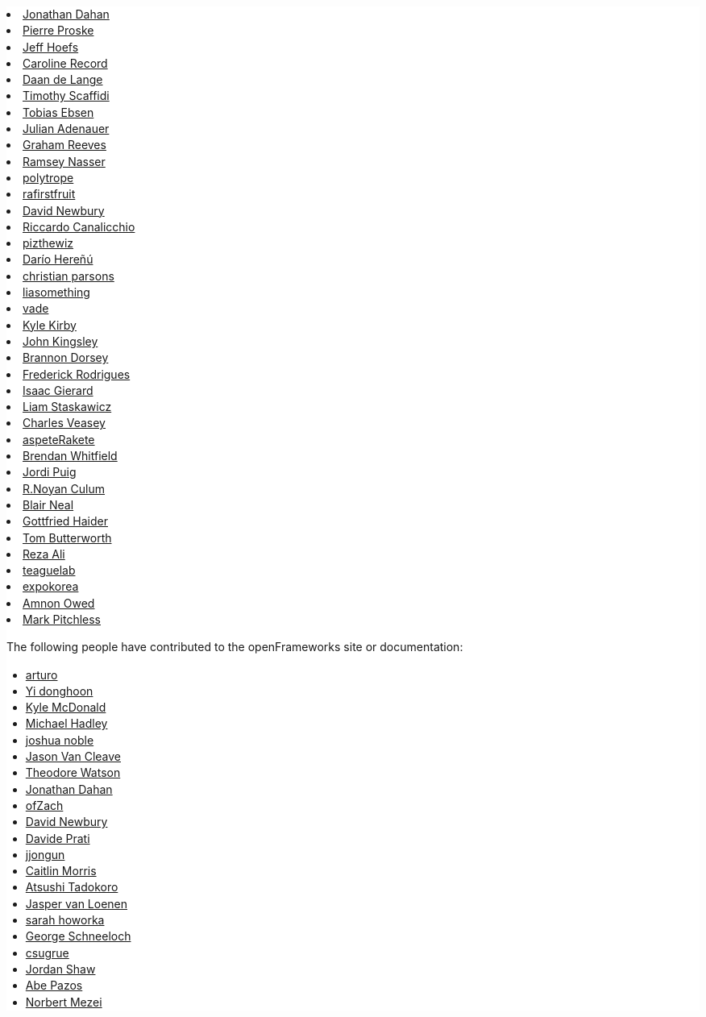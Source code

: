 <li><a href="http://jedahan.com">Jonathan Dahan</a></li>
<li><a href="http://www.sensoryempire.com">Pierre Proske</a></li>
<li><a href="https://github.com/soundanalogous">Jeff Hoefs</a></li>
<li><a href="http://www.carolinerecord.com/">Caroline Record</a></li>
<li><a href="http://www.daandelange.com/">Daan de Lange</a></li>
<li><a href="http://timothyscaffidi.com">Timothy Scaffidi</a></li>
<li><a href="http://tobiasebsen.dk">Tobias Ebsen</a></li>
<li><a href="http://julianadenauer.de">Julian Adenauer</a></li>
<li><a href="http://www.grahamreeves.com">Graham Reeves</a></li>
<li><a href="http://nas.sr/">Ramsey Nasser</a></li>
<li><a href="https://github.com/polytrope">polytrope</a></li>
<li><a href="https://github.com/rafirstfruit">rafirstfruit</a></li>
<li><a href="http://www.workergnome.com">David Newbury</a></li>
<li><a href="http://portfolio.nong.io/">Riccardo Canalicchio</a></li>
<li><a href="https://github.com/pizthewiz">pizthewiz</a></li>
<li><a href="https://github.com/kant">Darío Hereñú</a></li>
<li><a href="http://christian-parsons.com">christian parsons</a></li>
<li><a href="https://github.com/liasomething">liasomething</a></li>
<li><a href="http://vade.info">vade</a></li>
<li><a href="https://github.com/kkirby">Kyle Kirby</a></li>
<li><a href="https://github.com/johnkingsley">John Kingsley</a></li>
<li><a href="http://brannon.online">Brannon Dorsey</a></li>
<li><a href="http://www.fredrodrigues.net/">Frederick Rodrigues</a></li>
<li><a href="http://gierard.com">Isaac Gierard</a></li>
<li><a href="https://github.com/liamstask">Liam Staskawicz</a></li>
<li><a href="https://github.com/charlesveasey">Charles Veasey</a></li>
<li><a href="https://github.com/aspeteRakete">aspeteRakete</a></li>
<li><a href="http://brendan-w.com/">Brendan Whitfield</a></li>
<li><a href="https://github.com/wasawi">Jordi Puig</a></li>
<li><a href="http://gamelab.istanbul">R.Noyan Culum</a></li>
<li><a href="http://www.blairneal.com">Blair Neal</a></li>
<li><a href="http://twitter.com/mrgohai">Gottfried Haider</a></li>
<li><a href="http://kriss.cx/tom">Tom Butterworth</a></li>
<li><a href="http://www.syedrezaali.com/">Reza Ali</a></li>
<li><a href="https://github.com/teaguelab">teaguelab</a></li>
<li><a href="https://github.com/expokorea">expokorea</a></li>
<li><a href="http://vimeo.com/amnon">Amnon Owed</a></li>
<li><a href="https://github.com/markpitchless">Mark Pitchless</a></li>
</ul>


<p>The following people have contributed to the openFrameworks site or documentation:</p>
<ul id="site_contributors">
<li><a href="http://arturocastro.net">arturo</a></li>
<li><a href="http://icq4ever.net/">Yi donghoon</a></li>
<li><a href="http://kylemcdonald.net/">Kyle McDonald</a></li>
<li><a href="http://mikewesthad.com">Michael Hadley</a></li>
<li><a href="http://thefactoryfactory.com">joshua noble</a></li>
<li><a href="https://github.com/jvcleave">Jason Van Cleave</a></li>
<li><a href="https://github.com/ofTheo">Theodore Watson</a></li>
<li><a href="http://jedahan.com">Jonathan Dahan</a></li>
<li><a href="https://github.com/ofZach">ofZach</a></li>
<li><a href="http://www.workergnome.com">David Newbury</a></li>
<li><a href="http://davideprati.com">Davide Prati</a></li>
<li><a href="https://github.com/jjongun">jjongun</a></li>
<li><a href="http://caitlinmorris.net">Caitlin Morris</a></li>
<li><a href="http://yoppa.org/">Atsushi Tadokoro</a></li>
<li><a href="https://jaspervanloenen.com">Jasper van Loenen</a></li>
<li><a href="http://www.sarahhoworka.at">sarah howorka</a></li>
<li><a href="https://github.com/noisecapella">George Schneeloch</a></li>
<li><a href="https://github.com/csugrue">csugrue</a></li>
<li><a href="http://jordanshaw.com">Jordan Shaw</a></li>
<li><a href="https://hamoid.com">Abe Pazos</a></li>
<li><a href="http://facebook.com/floatorg">Norbert Mezei</a></li>